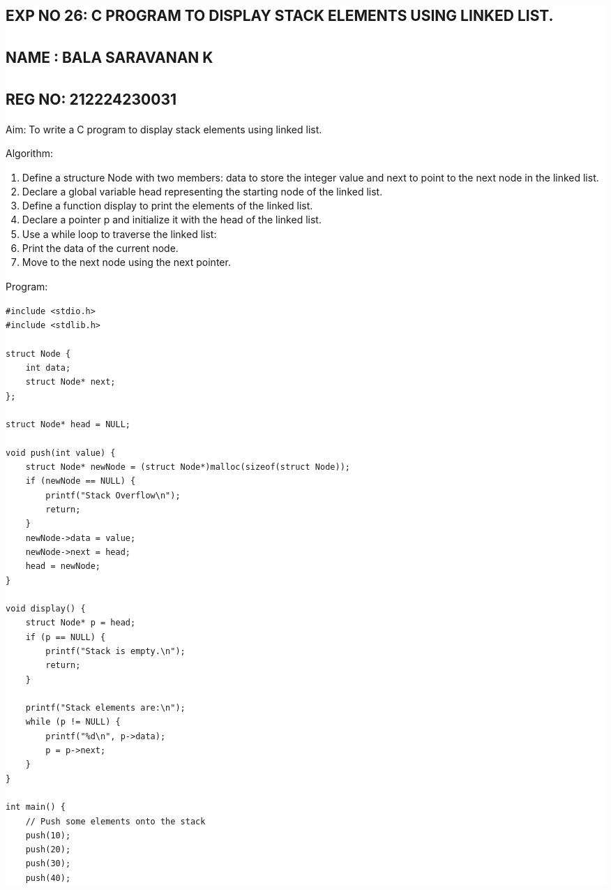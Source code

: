 ## EXP NO 26: C PROGRAM TO DISPLAY STACK ELEMENTS USING LINKED LIST.
## NAME : BALA SARAVANAN K
## REG NO: 212224230031
Aim:
To write a C program to display stack elements using linked list.

Algorithm:
1.	Define a structure Node with two members: data to store the integer value and next to point to the next node in the linked list.
2.	Declare a global variable head representing the starting node of the linked list.
3.	Define a function display to print the elements of the linked list.
4.	Declare a pointer p and initialize it with the head of the linked list.
5.	Use a while loop to traverse the linked list:
6.	Print the data of the current node.
7.	Move to the next node using the next pointer.
 
Program:

```
#include <stdio.h>
#include <stdlib.h>

struct Node {
    int data;
    struct Node* next;
};

struct Node* head = NULL;

void push(int value) {
    struct Node* newNode = (struct Node*)malloc(sizeof(struct Node));
    if (newNode == NULL) {
        printf("Stack Overflow\n");
        return;
    }
    newNode->data = value;
    newNode->next = head;
    head = newNode;
}

void display() {
    struct Node* p = head;
    if (p == NULL) {
        printf("Stack is empty.\n");
        return;
    }

    printf("Stack elements are:\n");
    while (p != NULL) {
        printf("%d\n", p->data);
        p = p->next;
    }
}

int main() {
    // Push some elements onto the stack
    push(10);
    push(20);
    push(30);
    push(40);

```